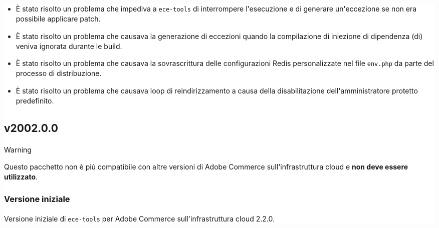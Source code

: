 - È stato risolto un problema che impediva a `ece-tools` di interrompere l&#39;esecuzione e di generare un&#39;eccezione se non era possibile applicare patch.

- È stato risolto un problema che causava la generazione di eccezioni quando la compilazione di iniezione di dipendenza (di) veniva ignorata durante le build.

- È stato risolto un problema che causava la sovrascrittura delle configurazioni Redis personalizzate nel file `env.php` da parte del processo di distribuzione.

- È stato risolto un problema che causava loop di reindirizzamento a causa della disabilitazione dell&#39;amministratore protetto predefinito.

## v2002.0.0

>[!WARNING]
>
>Questo pacchetto non è più compatibile con altre versioni di Adobe Commerce sull&#39;infrastruttura cloud e **non deve essere utilizzato**.

### Versione iniziale

Versione iniziale di `ece-tools` per Adobe Commerce sull&#39;infrastruttura cloud 2.2.0.
